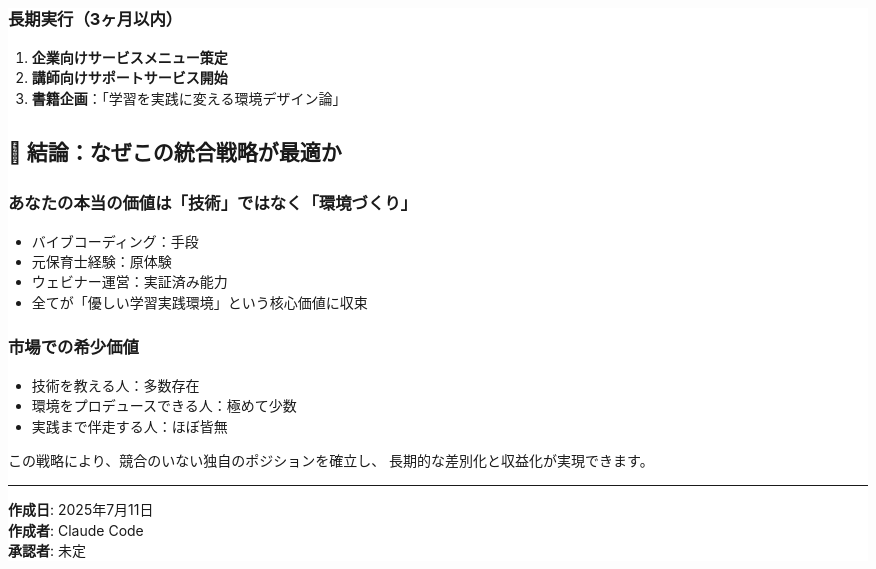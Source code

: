 ### 長期実行（3ヶ月以内）
1. **企業向けサービスメニュー策定**
2. **講師向けサポートサービス開始**
3. **書籍企画**：「学習を実践に変える環境デザイン論」

## 🌟 結論：なぜこの統合戦略が最適か

### あなたの本当の価値は「技術」ではなく「環境づくり」
- バイブコーディング：手段
- 元保育士経験：原体験
- ウェビナー運営：実証済み能力
- 全てが「優しい学習実践環境」という核心価値に収束

### 市場での希少価値
- 技術を教える人：多数存在
- 環境をプロデュースできる人：極めて少数
- 実践まで伴走する人：ほぼ皆無

この戦略により、競合のいない独自のポジションを確立し、
長期的な差別化と収益化が実現できます。

---

**作成日**: 2025年7月11日  
**作成者**: Claude Code  
**承認者**: 未定